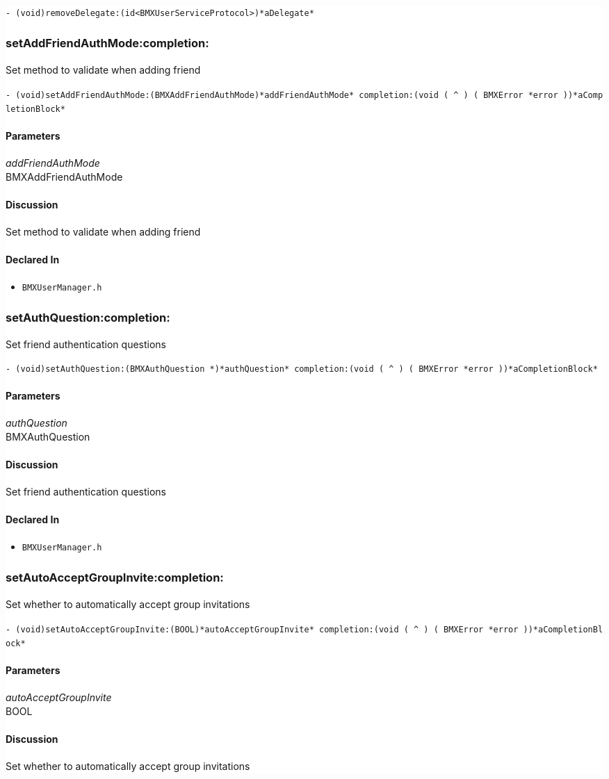 `- (void)removeDelegate:(id<BMXUserServiceProtocol>)*aDelegate*`

<a name="//api/name/setAddFriendAuthMode:completion:" title="setAddFriendAuthMode:completion:"></a>
### setAddFriendAuthMode:completion:

Set method to validate when adding friend

`- (void)setAddFriendAuthMode:(BMXAddFriendAuthMode)*addFriendAuthMode* completion:(void ( ^ ) ( BMXError *error ))*aCompletionBlock*`

#### Parameters

*addFriendAuthMode*  
   BMXAddFriendAuthMode  

#### Discussion
Set method to validate when adding friend

#### Declared In
* `BMXUserManager.h`

<a name="//api/name/setAuthQuestion:completion:" title="setAuthQuestion:completion:"></a>
### setAuthQuestion:completion:

Set friend authentication questions

`- (void)setAuthQuestion:(BMXAuthQuestion *)*authQuestion* completion:(void ( ^ ) ( BMXError *error ))*aCompletionBlock*`

#### Parameters

*authQuestion*  
   BMXAuthQuestion  

#### Discussion
Set friend authentication questions

#### Declared In
* `BMXUserManager.h`

<a name="//api/name/setAutoAcceptGroupInvite:completion:" title="setAutoAcceptGroupInvite:completion:"></a>
### setAutoAcceptGroupInvite:completion:

Set whether to automatically accept group invitations

`- (void)setAutoAcceptGroupInvite:(BOOL)*autoAcceptGroupInvite* completion:(void ( ^ ) ( BMXError *error ))*aCompletionBlock*`

#### Parameters

*autoAcceptGroupInvite*  
   BOOL  

#### Discussion
Set whether to automatically accept group invitations
